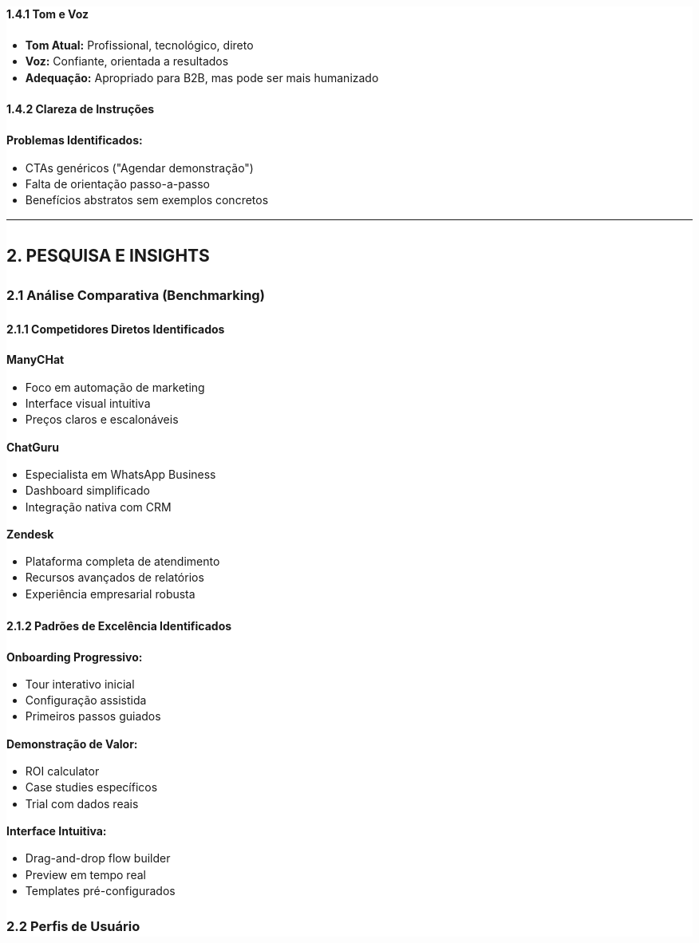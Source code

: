 #### 1.4.1 Tom e Voz
- **Tom Atual:** Profissional, tecnológico, direto
- **Voz:** Confiante, orientada a resultados
- **Adequação:** Apropriado para B2B, mas pode ser mais humanizado

#### 1.4.2 Clareza de Instruções
**Problemas Identificados:**
- CTAs genéricos ("Agendar demonstração")
- Falta de orientação passo-a-passo
- Benefícios abstratos sem exemplos concretos

---

## 2. PESQUISA E INSIGHTS

### 2.1 Análise Comparativa (Benchmarking)

#### 2.1.1 Competidores Diretos Identificados

**ManyCHat**
- Foco em automação de marketing
- Interface visual intuitiva
- Preços claros e escalonáveis

**ChatGuru**
- Especialista em WhatsApp Business
- Dashboard simplificado
- Integração nativa com CRM

**Zendesk**
- Plataforma completa de atendimento
- Recursos avançados de relatórios
- Experiência empresarial robusta

#### 2.1.2 Padrões de Excelência Identificados

**Onboarding Progressivo:**
- Tour interativo inicial
- Configuração assistida
- Primeiros passos guiados

**Demonstração de Valor:**
- ROI calculator
- Case studies específicos
- Trial com dados reais

**Interface Intuitiva:**
- Drag-and-drop flow builder
- Preview em tempo real
- Templates pré-configurados

### 2.2 Perfis de Usuário
